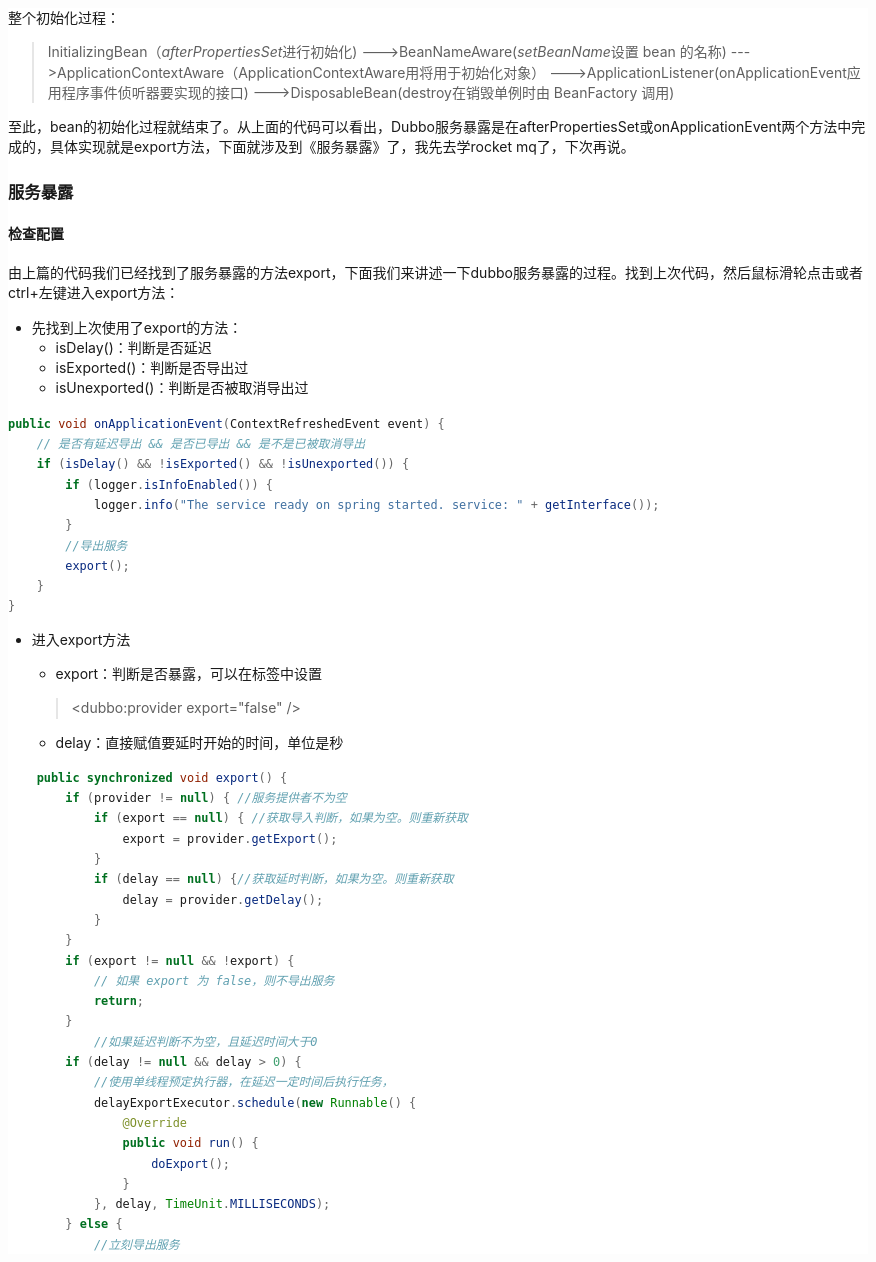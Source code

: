 整个初始化过程：

> InitializingBean（*afterPropertiesSet*进行初始化)
> --->BeanNameAware(*setBeanName*设置 bean 的名称)
> --->ApplicationContextAware（ApplicationContextAware用将用于初始化对象）
> --->ApplicationListener(onApplicationEvent应用程序事件侦听器要实现的接口)
> --->DisposableBean(destroy在销毁单例时由 BeanFactory 调用)

至此，bean的初始化过程就结束了。从上面的代码可以看出，Dubbo服务暴露是在afterPropertiesSet或onApplicationEvent两个方法中完成的，具体实现就是export方法，下面就涉及到《服务暴露》了，我先去学rocket mq了，下次再说。

### 服务暴露

#### 检查配置

​	由上篇的代码我们已经找到了服务暴露的方法export，下面我们来讲述一下dubbo服务暴露的过程。找到上次代码，然后鼠标滑轮点击或者ctrl+左键进入export方法：

* 先找到上次使用了export的方法：
  * isDelay()：判断是否延迟
  * isExported()：判断是否导出过
  * isUnexported()：判断是否被取消导出过

```java
public void onApplicationEvent(ContextRefreshedEvent event) {
    // 是否有延迟导出 && 是否已导出 && 是不是已被取消导出
    if (isDelay() && !isExported() && !isUnexported()) {
        if (logger.isInfoEnabled()) {
            logger.info("The service ready on spring started. service: " + getInterface());
        }
        //导出服务
        export();
    }
}
```

* 进入export方法

  * export：判断是否暴露，可以在标签中设置

  ><dubbo:provider export="false" />

  * delay：直接赋值要延时开始的时间，单位是秒

```java
    public synchronized void export() {
        if (provider != null) { //服务提供者不为空
            if (export == null) { //获取导入判断，如果为空。则重新获取
                export = provider.getExport();
            }
            if (delay == null) {//获取延时判断，如果为空。则重新获取
                delay = provider.getDelay();
            }
        }
        if (export != null && !export) {
            // 如果 export 为 false，则不导出服务
            return;
        }
            //如果延迟判断不为空，且延迟时间大于0
        if (delay != null && delay > 0) {
            //使用单线程预定执行器，在延迟一定时间后执行任务，
            delayExportExecutor.schedule(new Runnable() {
                @Override
                public void run() {
                    doExport();
                }
            }, delay, TimeUnit.MILLISECONDS);
        } else {
            //立刻导出服务
```